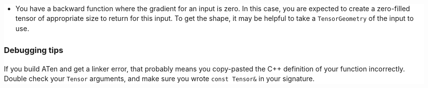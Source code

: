 - You have a backward function where the gradient for an input is zero.  In this case, you
  are expected to create a zero-filled tensor of appropriate size to return for this input.
  To get the shape, it may be helpful to take a `TensorGeometry` of the input to use.

### Debugging tips

If you build ATen and get a linker error, that probably means you copy-pasted
the C++ definition of your function incorrectly.  Double check your `Tensor`
arguments, and make sure you wrote `const Tensor&` in your signature.
